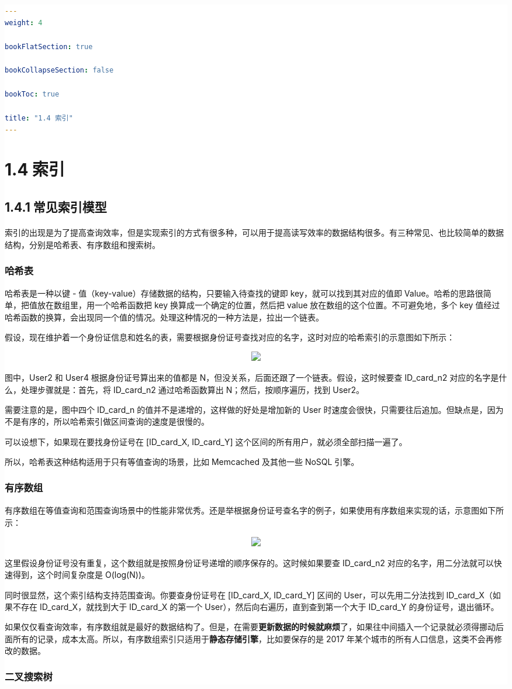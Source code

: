 ```yaml
---
weight: 4

bookFlatSection: true

bookCollapseSection: false

bookToc: true

title: "1.4 索引"
---
```


# 1.4 索引

## 1.4.1 常见索引模型

索引的出现是为了提高查询效率，但是实现索引的方式有很多种，可以用于提高读写效率的数据结构很多。有三种常见、也比较简单的数据结构，分别是哈希表、有序数组和搜索树。

### 哈希表

哈希表是一种以键 - 值（key-value）存储数据的结构，只要输入待查找的键即 key，就可以找到其对应的值即 Value。哈希的思路很简单，把值放在数组里，用一个哈希函数把 key 换算成一个确定的位置，然后把 value 放在数组的这个位置。不可避免地，多个 key 值经过哈希函数的换算，会出现同一个值的情况。处理这种情况的一种方法是，拉出一个链表。

假设，现在维护着一个身份证信息和姓名的表，需要根据身份证号查找对应的名字，这时对应的哈希索引的示意图如下所示：

<div align="center"><img src="https://cdn.xiaobinqt.cn/xiaobinqt.io/20230720/2a969a0e4ef14d78ae8a43dbb23ca028.png" width=700  /></div>

图中，User2 和 User4 根据身份证号算出来的值都是 N，但没关系，后面还跟了一个链表。假设，这时候要查 ID_card_n2 对应的名字是什么，处理步骤就是：首先，将 ID_card_n2 通过哈希函数算出 N；然后，按顺序遍历，找到 User2。

需要注意的是，图中四个 ID_card_n 的值并不是递增的，这样做的好处是增加新的 User 时速度会很快，只需要往后追加。但缺点是，因为不是有序的，所以哈希索引做区间查询的速度是很慢的。

可以设想下，如果现在要找身份证号在 \[ID_card_X, ID_card_Y\] 这个区间的所有用户，就必须全部扫描一遍了。

所以，哈希表这种结构适用于只有等值查询的场景，比如 Memcached 及其他一些 NoSQL 引擎。

### 有序数组

有序数组在等值查询和范围查询场景中的性能非常优秀。还是举根据身份证号查名字的例子，如果使用有序数组来实现的话，示意图如下所示：

<div align="center"><img src="https://cdn.xiaobinqt.cn/xiaobinqt.io/20230720/e1755e43ac9e4203b82f1b43697ce94d.png" width=  /></div>

这里假设身份证号没有重复，这个数组就是按照身份证号递增的顺序保存的。这时候如果要查 ID_card_n2 对应的名字，用二分法就可以快速得到，这个时间复杂度是 O(log(N))。

同时很显然，这个索引结构支持范围查询。你要查身份证号在 \[ID_card_X, ID_card_Y\] 区间的 User，可以先用二分法找到 ID_card_X（如果不存在 ID_card_X，就找到大于 ID_card_X 的第一个 User），然后向右遍历，直到查到第一个大于 ID_card_Y 的身份证号，退出循环。

如果仅仅看查询效率，有序数组就是最好的数据结构了。但是，在需要**更新数据的时候就麻烦**了，如果往中间插入一个记录就必须得挪动后面所有的记录，成本太高。所以，有序数组索引只适用于**静态存储引擎**，比如要保存的是 2017 年某个城市的所有人口信息，这类不会再修改的数据。

### 二叉搜索树
